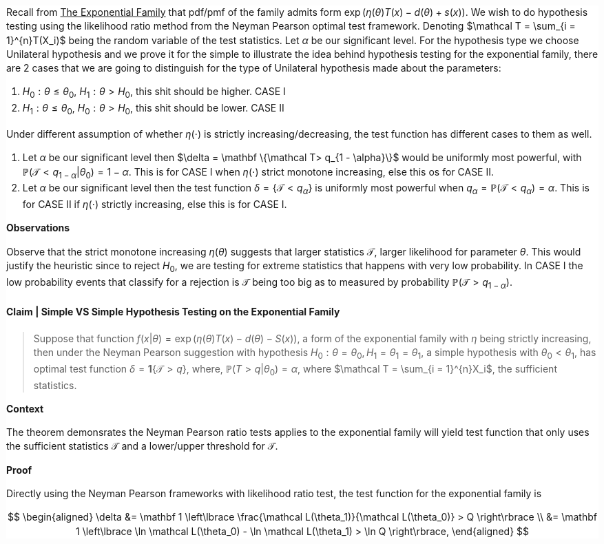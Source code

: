 Recall from [The Exponential Family](The%20Exponential%20Family.md) that pdf/pmf of the family admits form $\exp(\eta(\theta)T(x) - d(\theta) + s(x))$. We wish to do hypothesis testing using the likelihood ratio method from the Neyman Pearson optimal test framework. Denoting $\mathcal T = \sum_{i = 1}^{n}T(X_i)$ being the random variable of the test statistics. Let $\alpha$ be our significant level. For the hypothesis type we choose Unilateral hypothesis and we prove it for the simple to illustrate the idea behind hypothesis testing for the exponential family, there are 2 cases that we are going to distinguish for the type of Unilateral hypothesis made about the parameters: 

1. $H_0: \theta \le \theta_0$, $H_1 : \theta > H_0$, this shit should be higher. CASE I
2. $H_1: \theta \le \theta_0$, $H_0 : \theta > H_0$, this shit should be lower. CASE II

Under different assumption of whether $\eta(\cdot)$ is strictly increasing/decreasing, the test function has different cases to them as well. 

1. Let $\alpha$ be our significant level then $\delta = \mathbf \{\mathcal T> q_{1 - \alpha}\}$ would be uniformly most powerful, with $\mathbb P(\mathcal T < q_{1-\alpha}| \theta_0) = 1 - \alpha$. This is for CASE I when $\eta(\cdot)$ strict monotone increasing, else this os for CASE II. 
2. Let $\alpha$ be our significant level then the test function $\delta = \{\mathcal T < q_\alpha\}$ is uniformly most powerful when $q_\alpha = \mathbb P(\mathcal T < q_\alpha) = \alpha$. This is for CASE II if $\eta (\cdot)$ strictly increasing, else this is for CASE I.    


**Observations**

Observe that the strict monotone increasing $\eta(\theta)$ suggests that larger statistics $\mathcal T$, larger likelihood for parameter $\theta$. This would justify the heuristic since to reject $H_0$, we are testing for extreme statistics that happens with very low probability. In CASE I the low probability events that classify for a rejection is $\mathcal T$ being too big as to measured by probability $\mathbb P(\mathcal T > q_{1 - \alpha})$. 

#### **Claim | Simple VS Simple Hypothesis Testing on the Exponential Family**

> Suppose that function $f(x | \theta) = \exp(\eta(\theta)T(x) - d(\theta) - S(x))$, a form of the exponential family with $\eta$ being strictly increasing, then under the Neyman Pearson suggestion with hypothesis $H_0: \theta = \theta_0, H_1 = \theta_1 = \theta_1$, a simple hypothesis with $\theta_0 < \theta_1$, has optimal test function $\delta = \mathbf 1 \{\mathcal T > q\}$, where, $\mathbb P(T > q | \theta_0) = \alpha$, where $\mathcal T = \sum_{i = 1}^{n}X_i$, the sufficient statistics. 

**Context**

The theorem demonsrates the Neyman Pearson ratio tests applies to the exponential family will yield test function that only uses the sufficient statistics $\mathcal T$ and a lower/upper threshold for $\mathcal T$. 

**Proof**

Directly using the Neyman Pearson frameworks with likelihood ratio test, the test function for the exponential family is 

$$
\begin{aligned}
    \delta &= \mathbf 1 \left\lbrace
       \frac{\mathcal L(\theta_1)}{\mathcal L(\theta_0)}
       > Q
    \right\rbrace
    \\
    &= 
    \mathbf 1 \left\lbrace
       \ln \mathcal L(\theta_0) - \ln \mathcal L(\theta_1) > \ln Q
    \right\rbrace, 
\end{aligned}
$$
